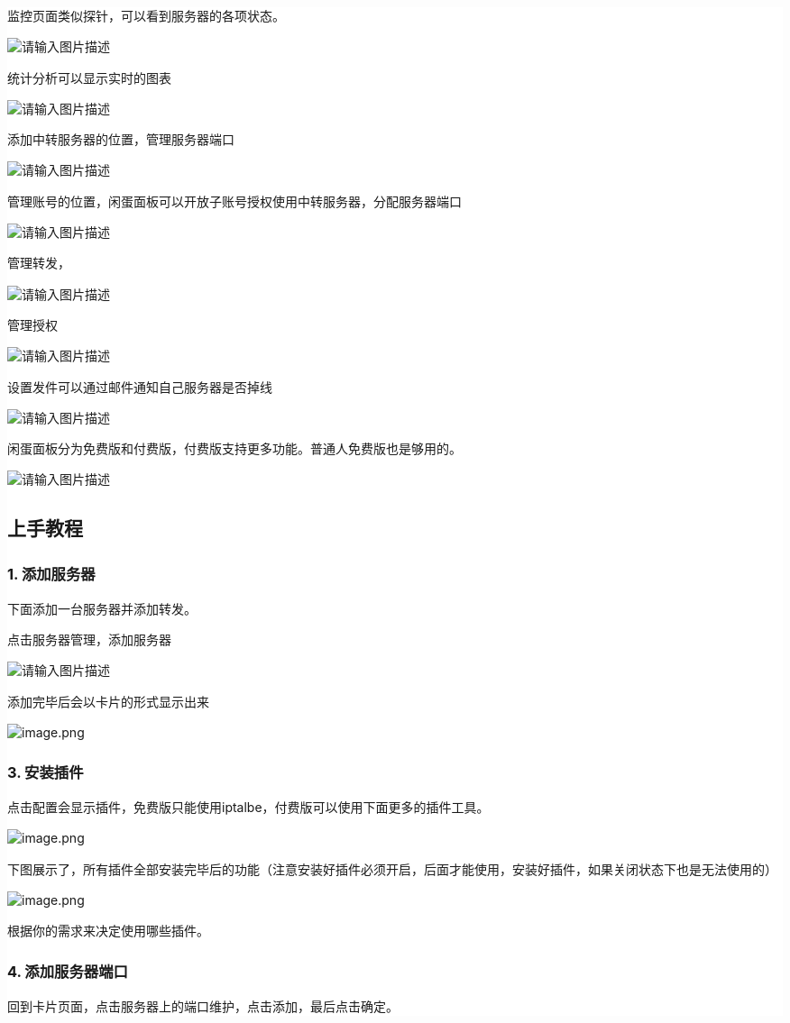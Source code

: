 <p></p>
<p>监控页面类似探针，可以看到服务器的各项状态。</p>
<p><img src="https://heaid.top/usr/uploads/2021/06/431653232.png" alt="请输入图片描述" loading="lazy"></p>
<p></p></div><div role="tabpanel" id="tabs-5dca9fe531e55e3e8863df9ec3a27488141" class="tab-pane fade  ">
<p></p>
<p>统计分析可以显示实时的图表</p>
<p><img src="https://heaid.top/usr/uploads/2021/06/3631309881.png" alt="请输入图片描述" loading="lazy"></p>
<p></p></div><div role="tabpanel" id="tabs-ae559c0c302ac78f112354d1c536a916722" class="tab-pane fade  ">
<p></p>
<p>添加中转服务器的位置，管理服务器端口</p>
<p><img src="https://heaid.top/usr/uploads/2021/06/4013962923.png" alt="请输入图片描述" loading="lazy"></p>
<p></p></div><div role="tabpanel" id="tabs-84b01916c54a9d85a95c257d7d193ae8363" class="tab-pane fade  ">
<p></p>
<p>管理账号的位置，闲蛋面板可以开放子账号授权使用中转服务器，分配服务器端口</p>
<p><img src="https://heaid.top/usr/uploads/2021/06/3693515153.png" alt="请输入图片描述" loading="lazy"></p>
<p></p></div><div role="tabpanel" id="tabs-6b67439b82cca394d0a927098c727323404" class="tab-pane fade  ">
<p></p>
<p>管理转发，</p>
<p><img src="https://heaid.top/usr/uploads/2021/06/2319830063.png" alt="请输入图片描述" loading="lazy"></p>
<p></p></div><div role="tabpanel" id="tabs-fb4581084003ec6a724ec80777e9abbb15" class="tab-pane fade  ">
<p></p>
<p>管理授权</p>
<p><img src="https://heaid.top/usr/uploads/2021/06/534411878.png" alt="请输入图片描述" loading="lazy"></p>
<p></p></div><div role="tabpanel" id="tabs-80232e9174768b04620204102210139f966" class="tab-pane fade  ">
<p></p>
<p>设置发件可以通过邮件通知自己服务器是否掉线</p>
<p><img src="https://heaid.top/usr/uploads/2021/06/3361833947.png" alt="请输入图片描述" loading="lazy"></p>
<p></p></div><div role="tabpanel" id="tabs-ec75f3991f43ac65aa53aa1c9466c0d9277" class="tab-pane fade  ">
<p></p>
<p>闲蛋面板分为免费版和付费版，付费版支持更多功能。普通人免费版也是够用的。</p>
<p><img src="https://heaid.top/usr/uploads/2021/06/95855856.png" alt="请输入图片描述" loading="lazy"></p>
<p></p></div>
</div>
</div><p></p>
<h2>上手教程</h2>
<h3>1. 添加服务器</h3>
<p>下面添加一台服务器并添加转发。</p>
<p>点击服务器管理，添加服务器</p>
<p><img src="https://heaid.top/usr/uploads/2021/06/518124646.png" alt="请输入图片描述" loading="lazy"></p>
<p>添加完毕后会以卡片的形式显示出来</p>
<p><img src="https://heaid.top/usr/uploads/2021/06/1956503259.png" alt="image.png" loading="lazy"></p>
<h3>3. 安装插件</h3>
<p>点击配置会显示插件，免费版只能使用iptalbe，付费版可以使用下面更多的插件工具。</p>
<p><img src="https://heaid.top/usr/uploads/2021/06/1287976158.png" alt="image.png" loading="lazy"></p>
<p>下图展示了，所有插件全部安装完毕后的功能（注意安装好插件必须开启，后面才能使用，安装好插件，如果关闭状态下也是无法使用的）</p>
<p><img src="https://heaid.top/usr/uploads/2021/06/1618492226.png" alt="image.png" loading="lazy"></p>
<p>根据你的需求来决定使用哪些插件。</p>
<h3>4. 添加服务器端口</h3>
<p>回到卡片页面，点击服务器上的端口维护，点击添加，最后点击确定。</p>